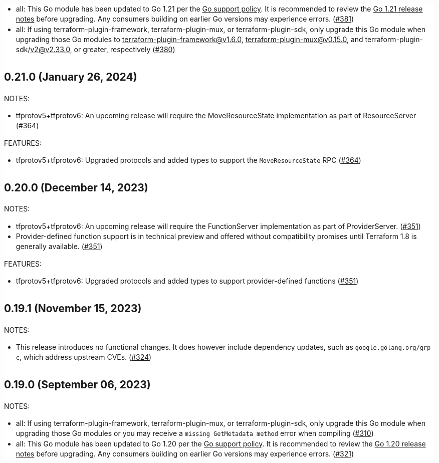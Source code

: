 * all: This Go module has been updated to Go 1.21 per the [Go support policy](https://go.dev/doc/devel/release#policy). It is recommended to review the [Go 1.21 release notes](https://go.dev/doc/go1.21) before upgrading. Any consumers building on earlier Go versions may experience errors. ([#381](https://github.com/hashicorp/terraform-plugin-go/issues/381))
* all: If using terraform-plugin-framework, terraform-plugin-mux, or terraform-plugin-sdk, only upgrade this Go module when upgrading those Go modules to terraform-plugin-framework@v1.6.0, terraform-plugin-mux@v0.15.0, and terraform-plugin-sdk/v2@v2.33.0, or greater, respectively ([#380](https://github.com/hashicorp/terraform-plugin-go/issues/380))

## 0.21.0 (January 26, 2024)

NOTES:

* tfprotov5+tfprotov6: An upcoming release will require the MoveResourceState implementation as part of ResourceServer ([#364](https://github.com/hashicorp/terraform-plugin-go/issues/364))

FEATURES:

* tfprotov5+tfprotov6: Upgraded protocols and added types to support the `MoveResourceState` RPC ([#364](https://github.com/hashicorp/terraform-plugin-go/issues/364))

## 0.20.0 (December 14, 2023)

NOTES:

* tfprotov5+tfprotov6: An upcoming release will require the FunctionServer implementation as part of ProviderServer. ([#351](https://github.com/hashicorp/terraform-plugin-go/issues/351))
* Provider-defined function support is in technical preview and offered without compatibility promises until Terraform 1.8 is generally available. ([#351](https://github.com/hashicorp/terraform-plugin-go/issues/351))

FEATURES:

* tfprotov5+tfprotov6: Upgraded protocols and added types to support provider-defined functions ([#351](https://github.com/hashicorp/terraform-plugin-go/issues/351))

## 0.19.1 (November 15, 2023)

NOTES:

* This release introduces no functional changes. It does however include dependency updates, such as `google.golang.org/grpc`, which address upstream CVEs. ([#324](https://github.com/hashicorp/terraform-plugin-go/issues/324))

## 0.19.0 (September 06, 2023)

NOTES:

* all: If using terraform-plugin-framework, terraform-plugin-mux, or terraform-plugin-sdk, only upgrade this Go module when upgrading those Go modules or you may receive a `missing GetMetadata method` error when compiling ([#310](https://github.com/hashicorp/terraform-plugin-go/issues/310))
* all: This Go module has been updated to Go 1.20 per the [Go support policy](https://go.dev/doc/devel/release#policy). It is recommended to review the [Go 1.20 release notes](https://go.dev/doc/go1.20) before upgrading. Any consumers building on earlier Go versions may experience errors. ([#321](https://github.com/hashicorp/terraform-plugin-go/issues/321))

